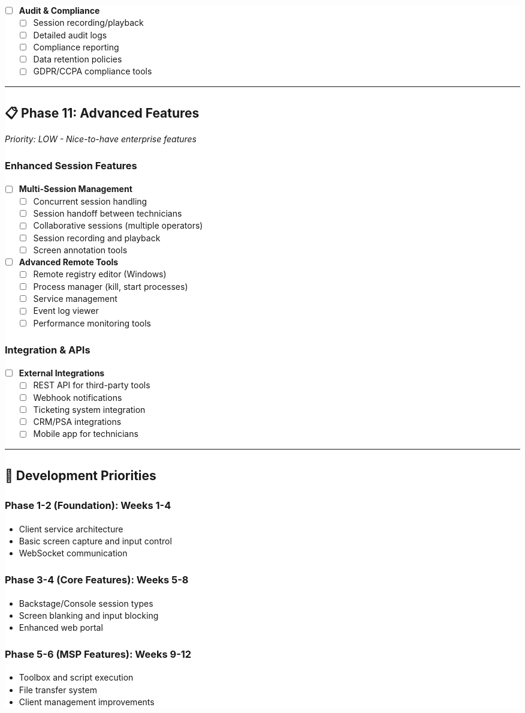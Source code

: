 - [ ] **Audit & Compliance**
  - [ ] Session recording/playback
  - [ ] Detailed audit logs
  - [ ] Compliance reporting
  - [ ] Data retention policies
  - [ ] GDPR/CCPA compliance tools

---

## 📋 Phase 11: Advanced Features
*Priority: LOW - Nice-to-have enterprise features*

### Enhanced Session Features
- [ ] **Multi-Session Management**
  - [ ] Concurrent session handling
  - [ ] Session handoff between technicians
  - [ ] Collaborative sessions (multiple operators)
  - [ ] Session recording and playback
  - [ ] Screen annotation tools

- [ ] **Advanced Remote Tools**
  - [ ] Remote registry editor (Windows)
  - [ ] Process manager (kill, start processes)
  - [ ] Service management
  - [ ] Event log viewer
  - [ ] Performance monitoring tools

### Integration & APIs
- [ ] **External Integrations**
  - [ ] REST API for third-party tools
  - [ ] Webhook notifications
  - [ ] Ticketing system integration
  - [ ] CRM/PSA integrations
  - [ ] Mobile app for technicians

---

## 🎯 Development Priorities

### Phase 1-2 (Foundation): Weeks 1-4
- Client service architecture
- Basic screen capture and input control
- WebSocket communication

### Phase 3-4 (Core Features): Weeks 5-8  
- Backstage/Console session types
- Screen blanking and input blocking
- Enhanced web portal

### Phase 5-6 (MSP Features): Weeks 9-12
- Toolbox and script execution
- File transfer system
- Client management improvements
